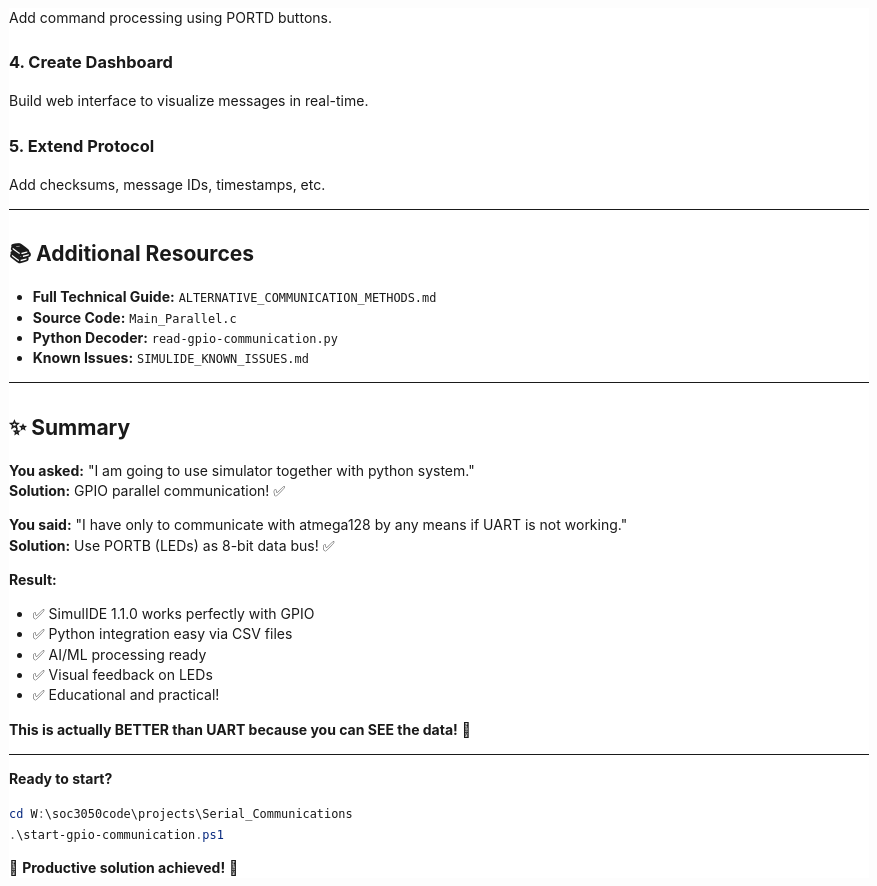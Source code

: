Add command processing using PORTD buttons.

### 4. Create Dashboard

Build web interface to visualize messages in real-time.

### 5. Extend Protocol

Add checksums, message IDs, timestamps, etc.

---

## 📚 Additional Resources

- **Full Technical Guide:** `ALTERNATIVE_COMMUNICATION_METHODS.md`
- **Source Code:** `Main_Parallel.c`
- **Python Decoder:** `read-gpio-communication.py`
- **Known Issues:** `SIMULIDE_KNOWN_ISSUES.md`

---

## ✨ Summary

**You asked:** "I am going to use simulator together with python system."  
**Solution:** GPIO parallel communication! ✅

**You said:** "I have only to communicate with atmega128 by any means if UART is not working."  
**Solution:** Use PORTB (LEDs) as 8-bit data bus! ✅

**Result:**
- ✅ SimulIDE 1.1.0 works perfectly with GPIO
- ✅ Python integration easy via CSV files
- ✅ AI/ML processing ready
- ✅ Visual feedback on LEDs
- ✅ Educational and practical!

**This is actually BETTER than UART because you can SEE the data!** 👀

---

**Ready to start?**

```powershell
cd W:\soc3050code\projects\Serial_Communications
.\start-gpio-communication.ps1
```

🎯 **Productive solution achieved!** 🎉
